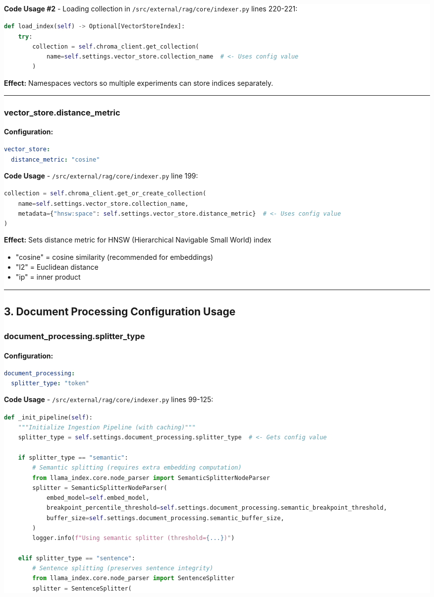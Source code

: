 **Code Usage #2** - Loading collection in `/src/external/rag/core/indexer.py` lines 220-221:
```python
def load_index(self) -> Optional[VectorStoreIndex]:
    try:
        collection = self.chroma_client.get_collection(
            name=self.settings.vector_store.collection_name  # <- Uses config value
        )
```

**Effect:** Namespaces vectors so multiple experiments can store indices separately.

---

### vector_store.distance_metric

**Configuration:**
```yaml
vector_store:
  distance_metric: "cosine"
```

**Code Usage** - `/src/external/rag/core/indexer.py` line 199:
```python
collection = self.chroma_client.get_or_create_collection(
    name=self.settings.vector_store.collection_name,
    metadata={"hnsw:space": self.settings.vector_store.distance_metric}  # <- Uses config value
)
```

**Effect:** Sets distance metric for HNSW (Hierarchical Navigable Small World) index
- "cosine" = cosine similarity (recommended for embeddings)
- "l2" = Euclidean distance
- "ip" = inner product

---

## 3. Document Processing Configuration Usage

### document_processing.splitter_type

**Configuration:**
```yaml
document_processing:
  splitter_type: "token"
```

**Code Usage** - `/src/external/rag/core/indexer.py` lines 99-125:
```python
def _init_pipeline(self):
    """Initialize Ingestion Pipeline (with caching)"""
    splitter_type = self.settings.document_processing.splitter_type  # <- Gets config value
    
    if splitter_type == "semantic":
        # Semantic splitting (requires extra embedding computation)
        from llama_index.core.node_parser import SemanticSplitterNodeParser
        splitter = SemanticSplitterNodeParser(
            embed_model=self.embed_model,
            breakpoint_percentile_threshold=self.settings.document_processing.semantic_breakpoint_threshold,
            buffer_size=self.settings.document_processing.semantic_buffer_size,
        )
        logger.info(f"Using semantic splitter (threshold={...})")
    
    elif splitter_type == "sentence":
        # Sentence splitting (preserves sentence integrity)
        from llama_index.core.node_parser import SentenceSplitter
        splitter = SentenceSplitter(
```